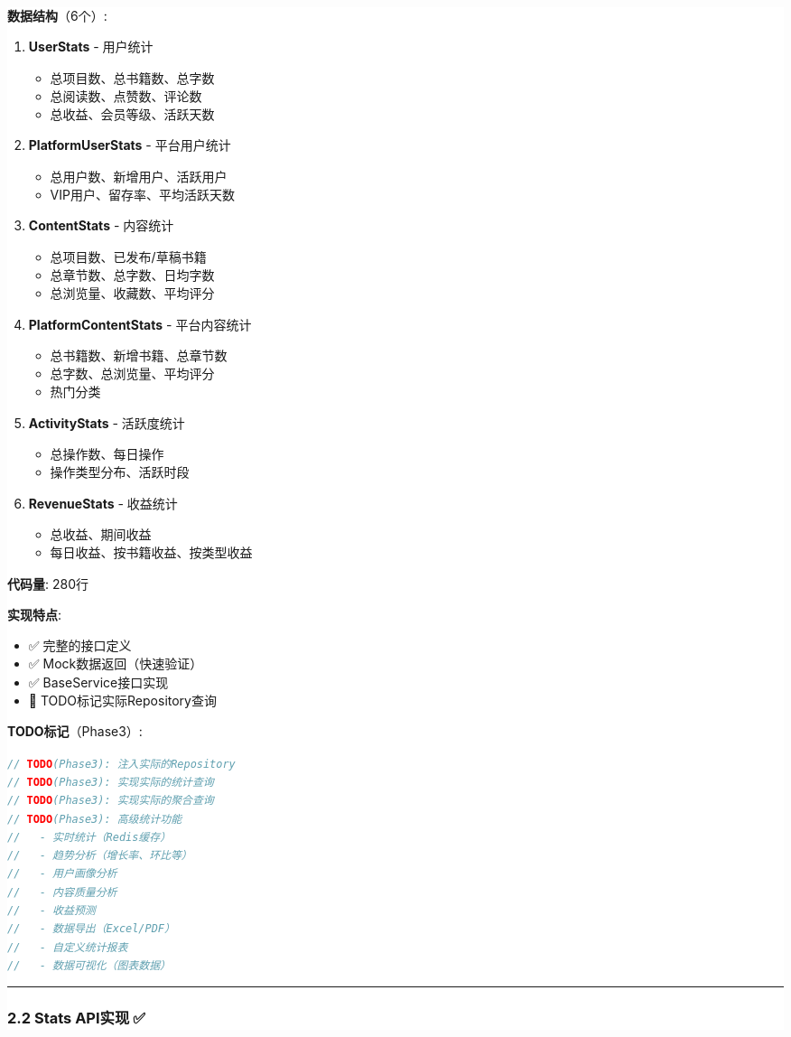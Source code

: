 **数据结构**（6个）:
1. **UserStats** - 用户统计
   - 总项目数、总书籍数、总字数
   - 总阅读数、点赞数、评论数
   - 总收益、会员等级、活跃天数

2. **PlatformUserStats** - 平台用户统计
   - 总用户数、新增用户、活跃用户
   - VIP用户、留存率、平均活跃天数

3. **ContentStats** - 内容统计
   - 总项目数、已发布/草稿书籍
   - 总章节数、总字数、日均字数
   - 总浏览量、收藏数、平均评分

4. **PlatformContentStats** - 平台内容统计
   - 总书籍数、新增书籍、总章节数
   - 总字数、总浏览量、平均评分
   - 热门分类

5. **ActivityStats** - 活跃度统计
   - 总操作数、每日操作
   - 操作类型分布、活跃时段

6. **RevenueStats** - 收益统计
   - 总收益、期间收益
   - 每日收益、按书籍收益、按类型收益

**代码量**: 280行

**实现特点**:
- ✅ 完整的接口定义
- ✅ Mock数据返回（快速验证）
- ✅ BaseService接口实现
- 🔵 TODO标记实际Repository查询

**TODO标记**（Phase3）:
```go
// TODO(Phase3): 注入实际的Repository
// TODO(Phase3): 实现实际的统计查询
// TODO(Phase3): 实现实际的聚合查询
// TODO(Phase3): 高级统计功能
//   - 实时统计（Redis缓存）
//   - 趋势分析（增长率、环比等）
//   - 用户画像分析
//   - 内容质量分析
//   - 收益预测
//   - 数据导出（Excel/PDF）
//   - 自定义统计报表
//   - 数据可视化（图表数据）
```

---

### 2.2 Stats API实现 ✅
